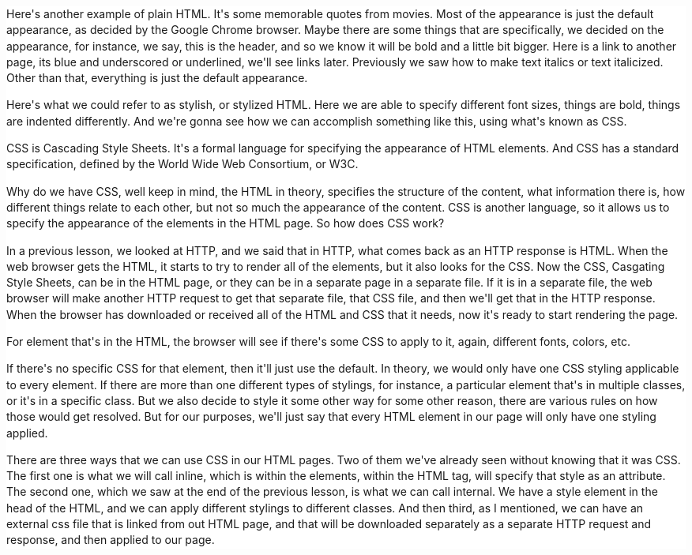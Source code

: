 Here's another example of plain HTML.
It's some memorable quotes from movies.
Most of the appearance is just the default appearance,
as decided by the Google Chrome browser.
Maybe there are some things that are specifically,
we decided on the appearance, for instance, we say, this is the header, and
so we know it will be bold and a little bit bigger.
Here is a link to another page,
its blue and underscored or underlined, we'll see links later.
Previously we saw how to make text italics or text italicized.
Other than that, everything is just the default appearance.
 
Here's what we could refer to as stylish, or stylized HTML.
Here we are able to specify different font sizes, things are bold,
things are indented differently.
And we're gonna see how we can accomplish something like this,
using what's known as CSS.
 
CSS is Cascading Style Sheets.
It's a formal language for specifying the appearance of HTML elements.
And CSS has a standard specification,
defined by the World Wide Web Consortium, or W3C.
 
Why do we have CSS, well keep in mind, the HTML in theory,
specifies the structure of the content, what information there is, how
different things relate to each other, but not so much the appearance of the content.
CSS is another language,
so it allows us to specify the appearance of the elements in the HTML page.
So how does CSS work?
 
In a previous lesson, we looked at HTTP, and we said that in HTTP,
what comes back as an HTTP response is HTML.
When the web browser gets the HTML,
it starts to try to render all of the elements, but it also looks for the CSS.
Now the CSS, Casgating Style Sheets, can be in the HTML page, or
they can be in a separate page in a separate file.
If it is in a separate file, the web browser will make another HTTP request to
get that separate file, that CSS file, and then we'll get that in the HTTP response.
When the browser has downloaded or received all of the HTML and
CSS that it needs, now it's ready to start rendering the page.
 
For element that's in the HTML, the browser will see if there's some CSS
to apply to it, again, different fonts, colors, etc.
 
If there's no specific CSS for that element, then it'll just use the default.
In theory, we would only have one CSS styling applicable to every element.
If there are more than one different types of stylings, for instance,
a particular element that's in multiple classes, or it's in a specific class.
But we also decide to style it some other way for
some other reason, there are various rules on how those would get resolved.
But for our purposes, we'll just say that every
HTML element in our page will only have one styling applied.
 
There are three ways that we can use CSS in our HTML pages.
Two of them we've already seen without knowing that it was CSS.
The first one is what we will call inline, which is within the elements,
within the HTML tag, will specify that style as an attribute.
The second one,
which we saw at the end of the previous lesson, is what we can call internal.
We have a style element in the head of the HTML, and
we can apply different stylings to different classes.
And then third, as I mentioned, we can have an external css file that is
linked from out HTML page, and that will be downloaded separately as a separate
HTTP request and response, and then applied to our page.
 